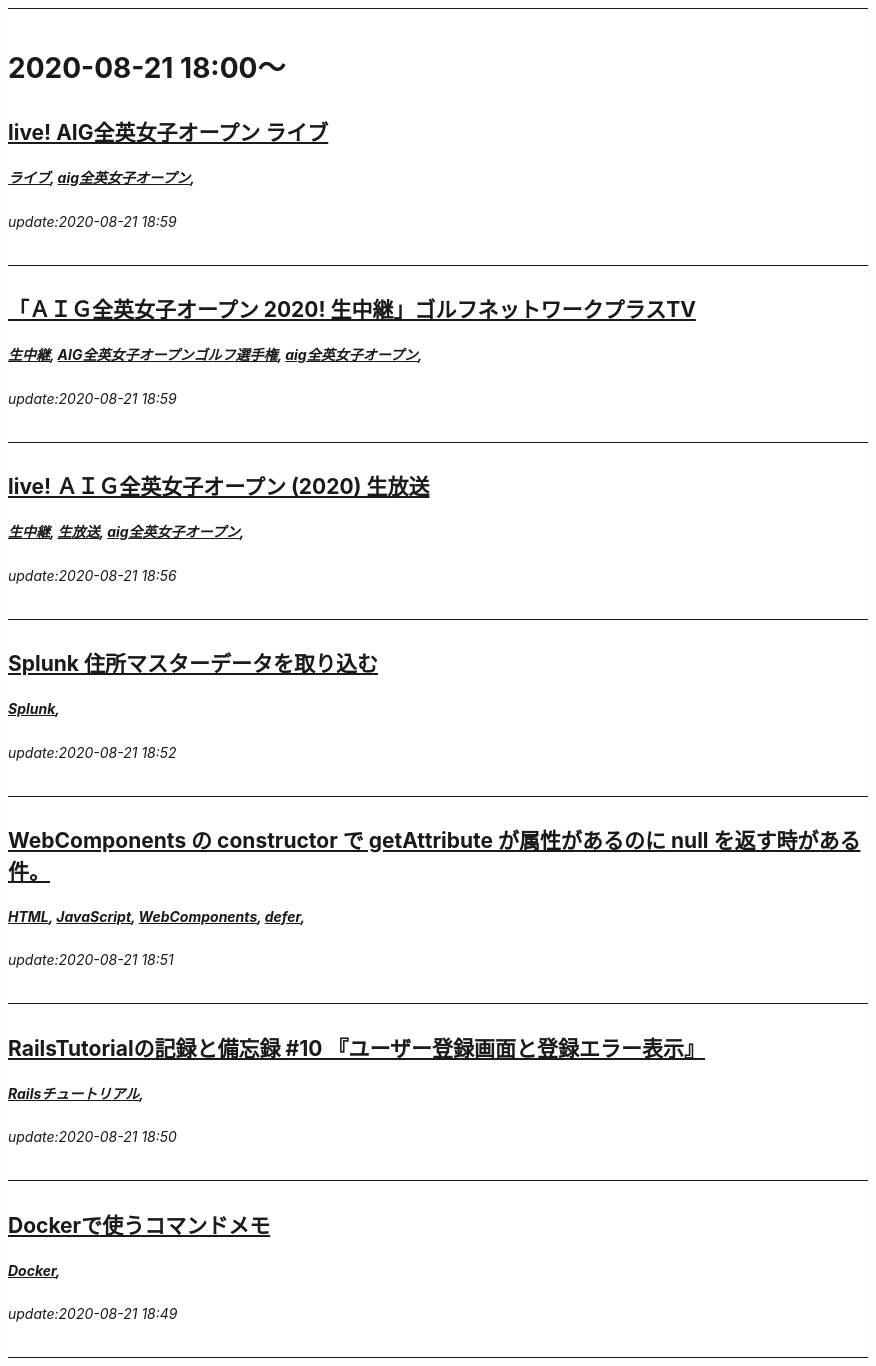 
---




# 2020-08-21 18:00～
## [live! AIG全英女子オープン ライブ](https://qiita.com/FreLivGolf/items/eb570ff7357ec2f212bc)
##### [ライブ](https://qiita.com/tags/ライブ), [aig全英女子オープン](https://qiita.com/tags/aig全英女子オープン), 
###### update:2020-08-21 18:59
---
## [「ＡＩＧ全英女子オープン 2020! 生中継」ゴルフネットワークプラスTV](https://qiita.com/japangolftvnetwork/items/d0fc37e03687c9ee6c2d)
##### [生中継](https://qiita.com/tags/生中継), [AIG全英女子オープンゴルフ選手権](https://qiita.com/tags/AIG全英女子オープンゴルフ選手権), [aig全英女子オープン](https://qiita.com/tags/aig全英女子オープン), 
###### update:2020-08-21 18:59
---
## [live! ＡＩＧ全英女子オープン (2020) 生放送](https://qiita.com/golftvbritisopen/items/09549b41f795d71bec3b)
##### [生中継](https://qiita.com/tags/生中継), [生放送](https://qiita.com/tags/生放送), [aig全英女子オープン](https://qiita.com/tags/aig全英女子オープン), 
###### update:2020-08-21 18:56
---
## [Splunk 住所マスターデータを取り込む](https://qiita.com/toshikawa/items/6cd940ed6e5241875db4)
##### [Splunk](https://qiita.com/tags/Splunk), 
###### update:2020-08-21 18:52
---
## [WebComponents の constructor で getAttribute が属性があるのに null を返す時がある件。](https://qiita.com/Satachito/items/1a3048ecbf4cfd809fb3)
##### [HTML](https://qiita.com/tags/HTML), [JavaScript](https://qiita.com/tags/JavaScript), [WebComponents](https://qiita.com/tags/WebComponents), [defer](https://qiita.com/tags/defer), 
###### update:2020-08-21 18:51
---
## [RailsTutorialの記録と備忘録 #10 『ユーザー登録画面と登録エラー表示』](https://qiita.com/kide/items/378b7bbf0162508fa643)
##### [Railsチュートリアル](https://qiita.com/tags/Railsチュートリアル), 
###### update:2020-08-21 18:50
---
## [Dockerで使うコマンドメモ](https://qiita.com/takuyabe/items/9493a0cd20a202123ede)
##### [Docker](https://qiita.com/tags/Docker), 
###### update:2020-08-21 18:49
---